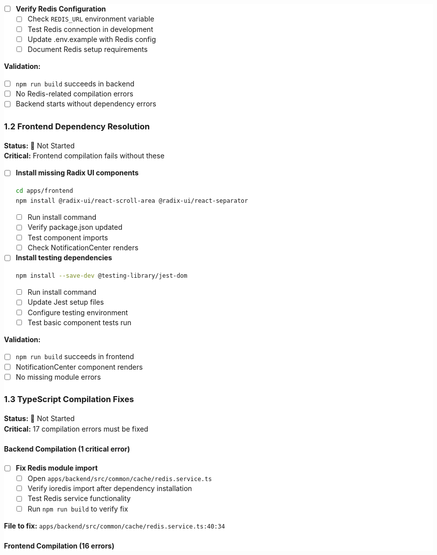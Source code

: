 - [ ] **Verify Redis Configuration**
  - [ ] Check `REDIS_URL` environment variable
  - [ ] Test Redis connection in development
  - [ ] Update .env.example with Redis config
  - [ ] Document Redis setup requirements

**Validation:** 
- [ ] `npm run build` succeeds in backend
- [ ] No Redis-related compilation errors
- [ ] Backend starts without dependency errors

### **1.2 Frontend Dependency Resolution**
**Status:** 🔴 Not Started  
**Critical:** Frontend compilation fails without these

- [ ] **Install missing Radix UI components**
  ```bash
  cd apps/frontend
  npm install @radix-ui/react-scroll-area @radix-ui/react-separator
  ```
  - [ ] Run install command
  - [ ] Verify package.json updated
  - [ ] Test component imports
  - [ ] Check NotificationCenter renders

- [ ] **Install testing dependencies**
  ```bash
  npm install --save-dev @testing-library/jest-dom
  ```
  - [ ] Run install command
  - [ ] Update Jest setup files
  - [ ] Configure testing environment
  - [ ] Test basic component tests run

**Validation:**
- [ ] `npm run build` succeeds in frontend
- [ ] NotificationCenter component renders
- [ ] No missing module errors

### **1.3 TypeScript Compilation Fixes**
**Status:** 🔴 Not Started  
**Critical:** 17 compilation errors must be fixed

#### **Backend Compilation (1 critical error)**
- [ ] **Fix Redis module import**
  - [ ] Open `apps/backend/src/common/cache/redis.service.ts`
  - [ ] Verify ioredis import after dependency installation
  - [ ] Test Redis service functionality
  - [ ] Run `npm run build` to verify fix

**File to fix:** `apps/backend/src/common/cache/redis.service.ts:40:34`

#### **Frontend Compilation (16 errors)**
